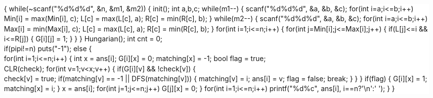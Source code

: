 {
    while(~scanf("%d%d%d", &n, &m1, &m2))
    {
        init();
        int a,b,c;
        while(m1--)
        {
            scanf("%d%d%d", &a, &b, &c);
            for(int i=a;i<=b;i++) Min[i] = max(Min[i], c);
            L[c] = max(L[c], a); R[c] = min(R[c], b);
        }
        while(m2--)
        {
            scanf("%d%d%d", &a, &b, &c);
            for(int i=a;i<=b;i++) Max[i] = min(Max[i], c);
            L[c] = max(L[c], a); R[c] = min(R[c], b);
        }
        for(int i=1;i<=n;i++)
        {
            for(int j=Min[i];j<=Max[i];j++)
            {
                if(L[j]<=i && i<=R[j])
                {
                    G[i][j] = 1;
                }
            }
        }
        Hungarian();
        int cnt = 0;    
        if(pipi!=n) puts("-1");
        else
        {            
            for(int i=1;i<=n;i++)
            {
                int x = ans[i];
                G[i][x] = 0;
                matching[x] = -1;
                bool flag = true;   
                CLR(check);
                for(int v=1;v<x;v++)
                {
                    if(G[i][v] && !check[v])
                    {  
                        check[v] = true; 
                        if(matching[v] == -1 || DFS(matching[v]))
                        {
                            matching[v] = i;
                            ans[i] = v;
                            flag = false;
                            break;
                        }
                    }
                }
                if(flag) 
                {
                    G[i][x] = 1;
                    matching[x] = i;
                }
                x = ans[i];
                for(int j=1;j<=n;j++) G[j][x] = 0;
            }
            for(int i=1;i<=n;i++) printf("%d%c", ans[i], i==n?'\n':' ');
        }
    }